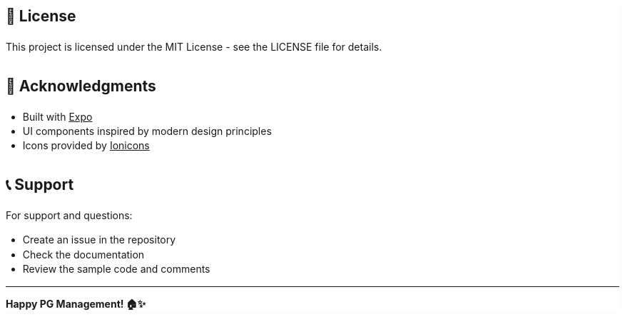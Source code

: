 ## 📄 License

This project is licensed under the MIT License - see the LICENSE file for details.

## 🙏 Acknowledgments

- Built with [Expo](https://expo.dev/)
- UI components inspired by modern design principles
- Icons provided by [Ionicons](https://ionic.io/ionicons)

## 📞 Support

For support and questions:
- Create an issue in the repository
- Check the documentation
- Review the sample code and comments

---

**Happy PG Management! 🏠✨**
